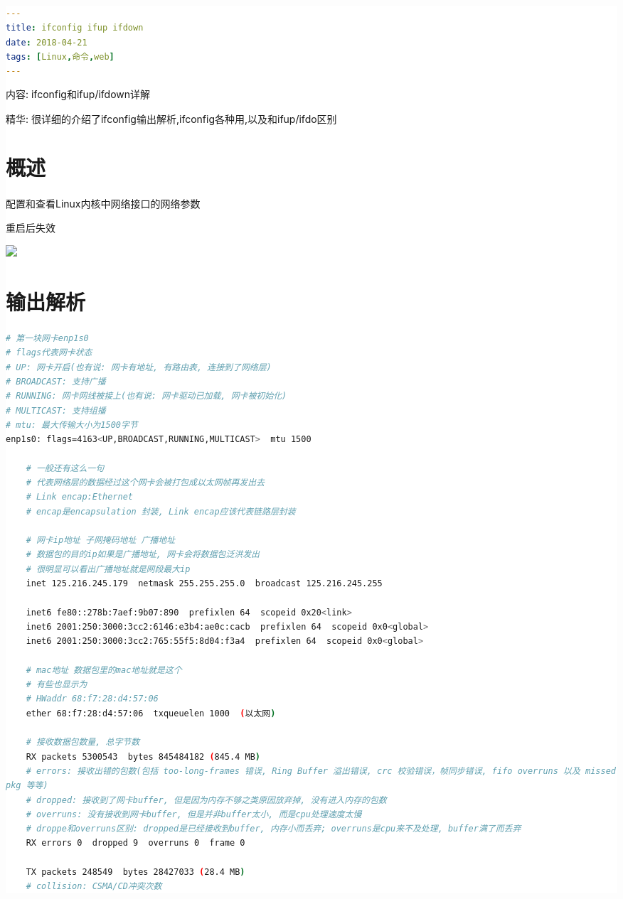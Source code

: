 ```yaml
---
title: ifconfig ifup ifdown
date: 2018-04-21
tags: [Linux,命令,web]
---
```


内容: ifconfig和ifup/ifdown详解

精华: 很详细的介绍了ifconfig输出解析,ifconfig各种用,以及和ifup/ifdo区别



# 概述

配置和查看Linux内核中网络接口的网络参数

重启后失效

![](http://p1rbtn7qp.bkt.clouddn.com/18-4-20/8515797.jpg)

# 输出解析

```bash
# 第一块网卡enp1s0
# flags代表网卡状态
# UP: 网卡开启(也有说: 网卡有地址, 有路由表, 连接到了网络层)
# BROADCAST: 支持广播
# RUNNING: 网卡网线被接上(也有说: 网卡驱动已加载, 网卡被初始化)
# MULTICAST: 支持组播
# mtu: 最大传输大小为1500字节
enp1s0: flags=4163<UP,BROADCAST,RUNNING,MULTICAST>  mtu 1500

    # 一般还有这么一句
    # 代表网络层的数据经过这个网卡会被打包成以太网帧再发出去
    # Link encap:Ethernet
    # encap是encapsulation 封装, Link encap应该代表链路层封装
    
    # 网卡ip地址 子网掩码地址 广播地址
    # 数据包的目的ip如果是广播地址, 网卡会将数据包泛洪发出
    # 很明显可以看出广播地址就是网段最大ip
    inet 125.216.245.179  netmask 255.255.255.0  broadcast 125.216.245.255
    
    inet6 fe80::278b:7aef:9b07:890  prefixlen 64  scopeid 0x20<link>
    inet6 2001:250:3000:3cc2:6146:e3b4:ae0c:cacb  prefixlen 64  scopeid 0x0<global>
    inet6 2001:250:3000:3cc2:765:55f5:8d04:f3a4  prefixlen 64  scopeid 0x0<global>
    
    # mac地址 数据包里的mac地址就是这个
    # 有些也显示为
    # HWaddr 68:f7:28:d4:57:06
    ether 68:f7:28:d4:57:06  txqueuelen 1000  (以太网)
    
    # 接收数据包数量, 总字节数
    RX packets 5300543  bytes 845484182 (845.4 MB)
    # errors: 接收出错的包数(包括 too-long-frames 错误, Ring Buffer 溢出错误, crc 校验错误，帧同步错误, fifo overruns 以及 missed pkg 等等)
    # dropped: 接收到了网卡buffer, 但是因为内存不够之类原因放弃掉, 没有进入内存的包数
    # overruns: 没有接收到网卡buffer, 但是并非buffer太小, 而是cpu处理速度太慢
    # droppe和overruns区别: dropped是已经接收到buffer, 内存小而丢弃; overruns是cpu来不及处理, buffer满了而丢弃
    RX errors 0  dropped 9  overruns 0  frame 0
    
    TX packets 248549  bytes 28427033 (28.4 MB)
    # collision: CSMA/CD冲突次数
```